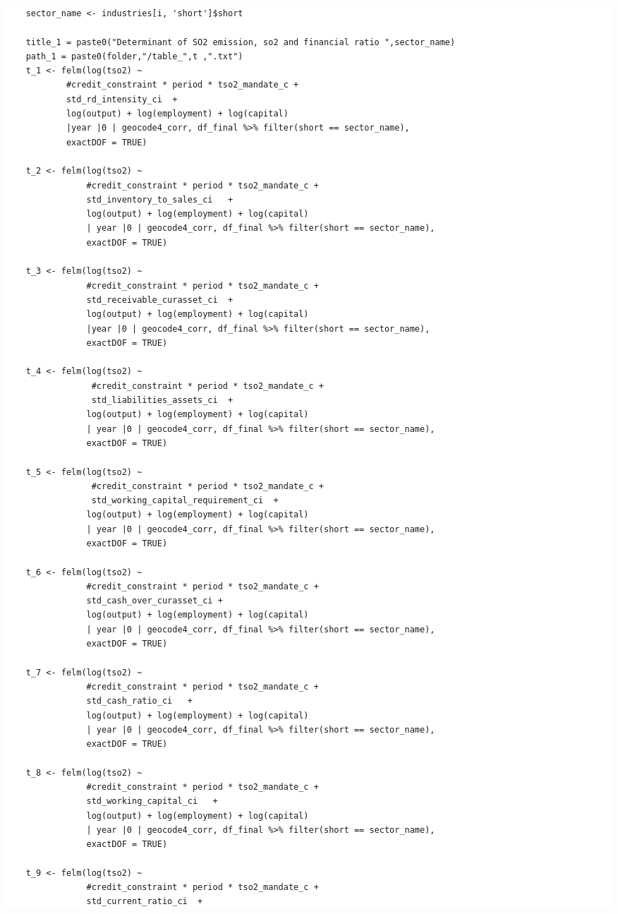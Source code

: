 ```sos kernel="R"
    sector_name <- industries[i, 'short']$short
    
    title_1 = paste0("Determinant of SO2 emission, so2 and financial ratio ",sector_name)
    path_1 = paste0(folder,"/table_",t ,".txt")
    t_1 <- felm(log(tso2) ~ 
            #credit_constraint * period * tso2_mandate_c +
            std_rd_intensity_ci  +
            log(output) + log(employment) + log(capital)
            |year |0 | geocode4_corr, df_final %>% filter(short == sector_name),
            exactDOF = TRUE)

    t_2 <- felm(log(tso2) ~ 
                #credit_constraint * period * tso2_mandate_c +
                std_inventory_to_sales_ci   +
                log(output) + log(employment) + log(capital)
                | year |0 | geocode4_corr, df_final %>% filter(short == sector_name),
                exactDOF = TRUE)
    
    t_3 <- felm(log(tso2) ~ 
                #credit_constraint * period * tso2_mandate_c +
                std_receivable_curasset_ci  +
                log(output) + log(employment) + log(capital)
                |year |0 | geocode4_corr, df_final %>% filter(short == sector_name),
                exactDOF = TRUE)
    
    t_4 <- felm(log(tso2) ~ 
                 #credit_constraint * period * tso2_mandate_c +
                 std_liabilities_assets_ci  +
                log(output) + log(employment) + log(capital)
                | year |0 | geocode4_corr, df_final %>% filter(short == sector_name),
                exactDOF = TRUE)
    
    t_5 <- felm(log(tso2) ~ 
                 #credit_constraint * period * tso2_mandate_c +
                 std_working_capital_requirement_ci  +
                log(output) + log(employment) + log(capital)
                | year |0 | geocode4_corr, df_final %>% filter(short == sector_name),
                exactDOF = TRUE)

    t_6 <- felm(log(tso2) ~ 
                #credit_constraint * period * tso2_mandate_c +
                std_cash_over_curasset_ci +
                log(output) + log(employment) + log(capital)
                | year |0 | geocode4_corr, df_final %>% filter(short == sector_name),
                exactDOF = TRUE)
    
    t_7 <- felm(log(tso2) ~ 
                #credit_constraint * period * tso2_mandate_c +
                std_cash_ratio_ci   +
                log(output) + log(employment) + log(capital)
                | year |0 | geocode4_corr, df_final %>% filter(short == sector_name),
                exactDOF = TRUE)
    
    t_8 <- felm(log(tso2) ~ 
                #credit_constraint * period * tso2_mandate_c +
                std_working_capital_ci   +
                log(output) + log(employment) + log(capital)
                | year |0 | geocode4_corr, df_final %>% filter(short == sector_name),
                exactDOF = TRUE)

    t_9 <- felm(log(tso2) ~ 
                #credit_constraint * period * tso2_mandate_c +
                std_current_ratio_ci  +
```